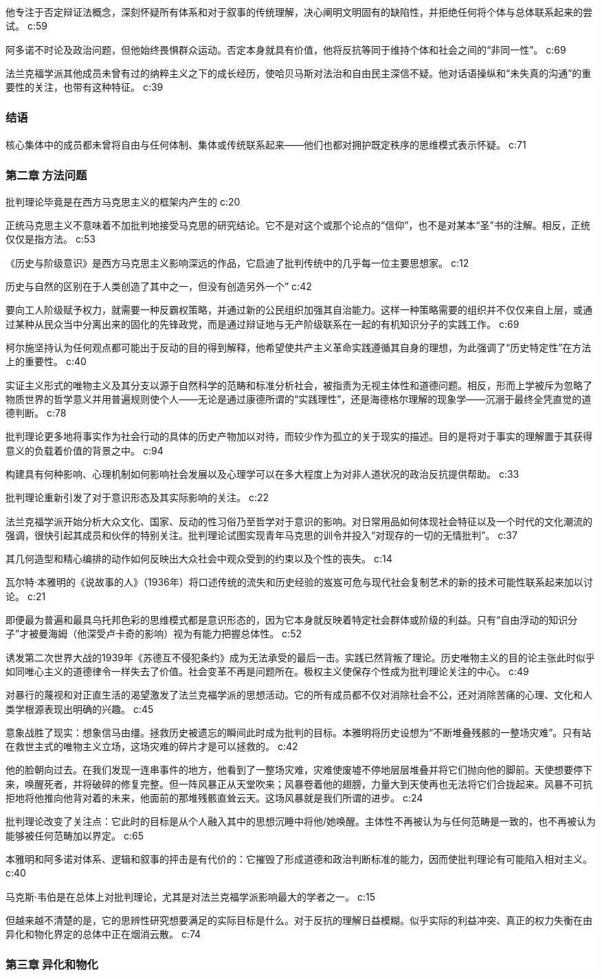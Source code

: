 他专注于否定辩证法概念，深刻怀疑所有体系和对于叙事的传统理解，决心阐明文明固有的缺陷性，并拒绝任何将个体与总体联系起来的尝试。 c:59

阿多诺不时论及政治问题，但他始终畏惧群众运动。否定本身就具有价值，他将反抗等同于维持个体和社会之间的“非同一性”。 c:69

法兰克福学派其他成员未曾有过的纳粹主义之下的成长经历，使哈贝马斯对法治和自由民主深信不疑。他对话语操纵和“未失真的沟通”的重要性的关注，也带有这种特征。 c:39

### 结语

核心集体中的成员都未曾将自由与任何体制、集体或传统联系起来——他们也都对拥护既定秩序的思维模式表示怀疑。 c:71

### 第二章 方法问题

批判理论毕竟是在西方马克思主义的框架内产生的 c:20

正统马克思主义不意味着不加批判地接受马克思的研究结论。它不是对这个或那个论点的“信仰”，也不是对某本“圣”书的注解。相反，正统仅仅是指方法。 c:53

《历史与阶级意识》是西方马克思主义影响深远的作品，它启迪了批判传统中的几乎每一位主要思想家。 c:12

历史与自然的区别在于人类创造了其中之一，但没有创造另外一个” c:42

要向工人阶级赋予权力，就需要一种反霸权策略，并通过新的公民组织加强其自治能力。这样一种策略需要的组织并不仅仅来自上层，或通过某种从民众当中分离出来的固化的先锋政党，而是通过辩证地与无产阶级联系在一起的有机知识分子的实践工作。 c:69

柯尔施坚持认为任何观点都可能出于反动的目的得到解释，他希望使共产主义革命实践遵循其自身的理想，为此强调了“历史特定性”在方法上的重要性。 c:40

实证主义形式的唯物主义及其分支以源于自然科学的范畴和标准分析社会，被指责为无视主体性和道德问题。相反，形而上学被斥为忽略了物质世界的哲学意义并用普遍规则使个人——无论是通过康德所谓的“实践理性”，还是海德格尔理解的现象学——沉溺于最终全凭直觉的道德判断。 c:78

批判理论更多地将事实作为社会行动的具体的历史产物加以对待，而较少作为孤立的关于现实的描述。目的是将对于事实的理解置于其获得意义的负载着价值的背景之中。 c:94

构建具有何种影响、心理机制如何影响社会发展以及心理学可以在多大程度上为对非人道状况的政治反抗提供帮助。 c:33

批判理论重新引发了对于意识形态及其实际影响的关注。 c:22

法兰克福学派开始分析大众文化、国家、反动的性习俗乃至哲学对于意识的影响。对日常用品如何体现社会特征以及一个时代的文化潮流的强调，很快引起其成员和伙伴的特别关注。批判理论试图实现青年马克思的训令并投入“对现存的一切的无情批判”。 c:37

其几何造型和精心编排的动作如何反映出大众社会中观众受到的约束以及个性的丧失。 c:14

瓦尔特·本雅明的《说故事的人》（1936年）将口述传统的流失和历史经验的岌岌可危与现代社会复制艺术的新的技术可能性联系起来加以讨论。 c:21

即便最为普遍和最具乌托邦色彩的思维模式都是意识形态的，因为它本身就反映着特定社会群体或阶级的利益。只有“自由浮动的知识分子”才被曼海姆（他深受卢卡奇的影响）视为有能力把握总体性。 c:52

诱发第二次世界大战的1939年《苏德互不侵犯条约》成为无法承受的最后一击。实践已然背叛了理论。历史唯物主义的目的论主张此时似乎如同唯心主义的道德律令一样失去了价值。社会变革不再是问题所在。极权主义使保存个性成为批判理论关注的中心。 c:49

对暴行的蔑视和对正直生活的渴望激发了法兰克福学派的思想活动。它的所有成员都不仅对消除社会不公，还对消除苦痛的心理、文化和人类学根源表现出明确的兴趣。 c:45

意象战胜了现实：想象信马由缰。拯救历史被遗忘的瞬间此时成为批判的目标。本雅明将历史设想为“不断堆叠残骸的一整场灾难”。只有站在救世主式的唯物主义立场，这场灾难的碎片才是可以拯救的。 c:42

他的脸朝向过去。在我们发现一连串事件的地方，他看到了一整场灾难，灾难使废墟不停地层层堆叠并将它们抛向他的脚前。天使想要停下来，唤醒死者，并将破碎的修复完整。但一阵风暴正从天堂吹来；风暴卷着他的翅膀，力量大到天使再也无法将它们合拢起来。风暴不可抗拒地将他推向他背对着的未来，他面前的那堆残骸直耸云天。这场风暴就是我们所谓的进步。 c:24

批判理论改变了关注点：它此时的目标是从个人融入其中的思想沉睡中将他/她唤醒。主体性不再被认为与任何范畴是一致的，也不再被认为能够被任何范畴加以界定。 c:65

本雅明和阿多诺对体系、逻辑和叙事的抨击是有代价的：它摧毁了形成道德和政治判断标准的能力，因而使批判理论有可能陷入相对主义。 c:40

马克斯·韦伯是在总体上对批判理论，尤其是对法兰克福学派影响最大的学者之一。 c:15

但越来越不清楚的是，它的思辨性研究想要满足的实际目标是什么。对于反抗的理解日益模糊。似乎实际的利益冲突、真正的权力失衡在由异化和物化界定的总体中正在烟消云散。 c:74

### 第三章 异化和物化
